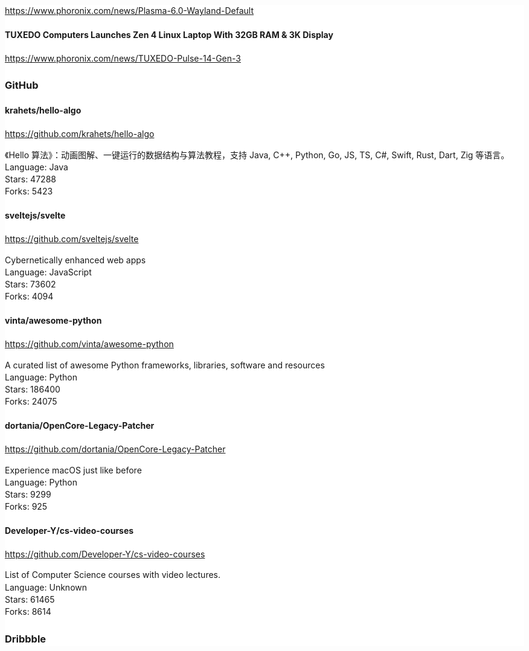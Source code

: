 https://www.phoronix.com/news/Plasma-6.0-Wayland-Default

#### TUXEDO Computers Launches Zen 4 Linux Laptop With 32GB RAM & 3K Display

https://www.phoronix.com/news/TUXEDO-Pulse-14-Gen-3

### GitHub

#### krahets/hello-algo

https://github.com/krahets/hello-algo

《Hello 算法》：动画图解、一键运行的数据结构与算法教程，支持 Java, C++,
Python, Go, JS, TS, C#, Swift, Rust, Dart, Zig 等语言。\
Language: Java\
Stars: 47288\
Forks: 5423

#### sveltejs/svelte

https://github.com/sveltejs/svelte

Cybernetically enhanced web apps\
Language: JavaScript\
Stars: 73602\
Forks: 4094

#### vinta/awesome-python

https://github.com/vinta/awesome-python

A curated list of awesome Python frameworks, libraries, software and
resources\
Language: Python\
Stars: 186400\
Forks: 24075

#### dortania/OpenCore-Legacy-Patcher

https://github.com/dortania/OpenCore-Legacy-Patcher

Experience macOS just like before\
Language: Python\
Stars: 9299\
Forks: 925

#### Developer-Y/cs-video-courses

https://github.com/Developer-Y/cs-video-courses

List of Computer Science courses with video lectures.\
Language: Unknown\
Stars: 61465\
Forks: 8614

### Dribbble
